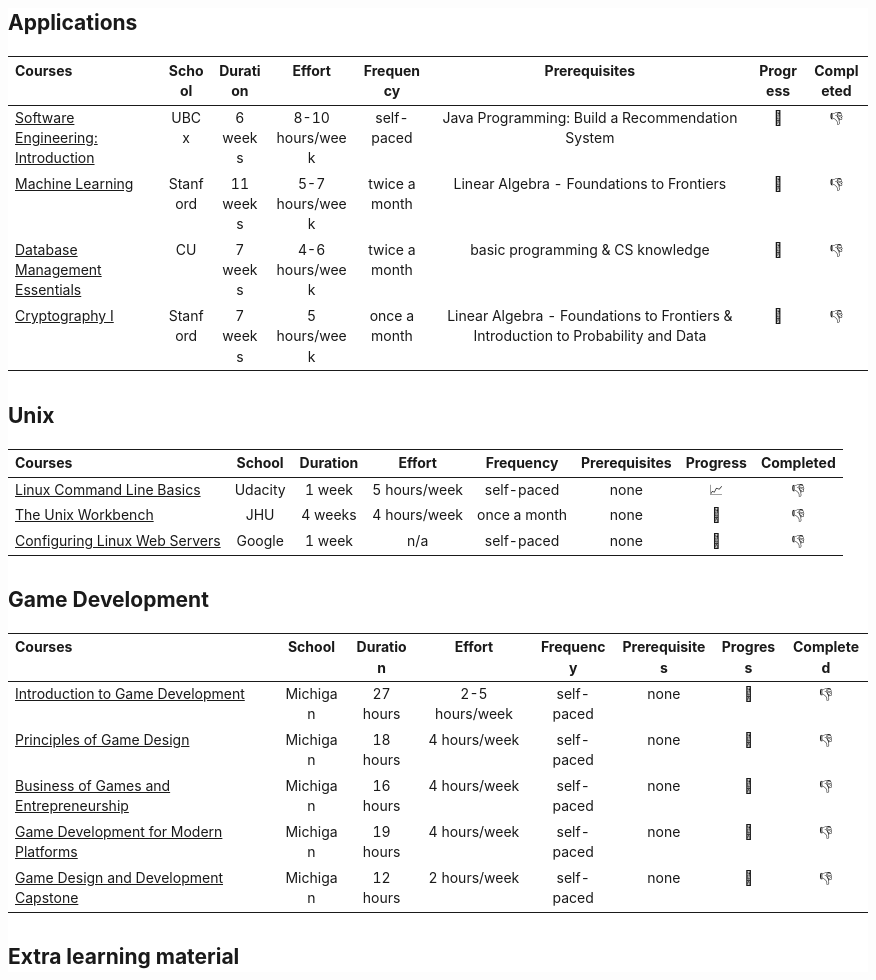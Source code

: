 
## Applications

Courses | School | Duration | Effort | Frequency | Prerequisites | Progress | Completed
:-- | :--: | :--: | :--: | :--: | :--: | :--: | :--:
[Software Engineering: Introduction](https://www.edx.org/course/software-engineering-introduction-ubcx-softeng1x) | UBCx | 6 weeks | 8-10 hours/week | self-paced | Java Programming: Build a Recommendation System | :construction: | :-1:
[Machine Learning](https://click.linksynergy.com/deeplink?id=PtFMiHYfEVk&mid=40328&murl=https%3A%2F%2Fwww.coursera.org%2Flearn%2Fmachine-learning) | Stanford | 11 weeks | 5-7 hours/week | twice a month | Linear Algebra - Foundations to Frontiers | :construction: | :-1:
[Database Management Essentials](https://www.coursera.org/learn/database-management) | CU | 7 weeks | 4-6 hours/week | twice a month | basic programming & CS knowledge | :construction: | :-1:
[Cryptography I ](https://click.linksynergy.com/deeplink?id=PtFMiHYfEVk&mid=40328&murl=https%3A%2F%2Fwww.coursera.org%2Flearn%2Fcrypto)| Stanford | 7 weeks | 5 hours/week | once a month | Linear Algebra - Foundations to Frontiers & Introduction to Probability and Data | :construction: | :-1:

## Unix

Courses | School | Duration | Effort | Frequency | Prerequisites | Progress | Completed
:-- | :--: | :--: | :--: | :--: | :--: | :--: | :--:
[Linux Command Line Basics](https://www.udacity.com/course/linux-command-line-basics--ud595) | Udacity | 1 week | 5 hours/week | self-paced | none | :chart_with_upwards_trend: | :-1:
[The Unix Workbench](https://click.linksynergy.com/deeplink?id=PtFMiHYfEVk&mid=40328&murl=https%3A%2F%2Fwww.coursera.org%2Flearn%2Funix) | JHU | 4 weeks | 4 hours/week | once a month | none | :construction: | :-1:
[Configuring Linux Web Servers](https://www.udacity.com/course/configuring-linux-web-servers--ud299) | Google | 1 week | n/a | self-paced | none | :construction: | :-1:

## Game Development

Courses | School | Duration | Effort | Frequency | Prerequisites | Progress | Completed
:-- | :--: | :--: | :--: | :--: | :--: | :--: | :--:
[Introduction to Game Development](https://www.coursera.org/learn/game-development?ranMID=40328&ranEAID=SAyYsTvLiGQ&ranSiteID=SAyYsTvLiGQ-o_fwszyjDpSnD9kLFWNxDQ&siteID=SAyYsTvLiGQ-o_fwszyjDpSnD9kLFWNxDQ&utm_content=10&utm_medium=partners&utm_source=linkshare&utm_campaign=SAyYsTvLiGQ) | Michigan | 27 hours | 2-5 hours/week | self-paced | none | :construction: | :-1:
[Principles of Game Design](https://www.coursera.org/learn/gamedesign?specialization=game-development) | Michigan | 18 hours | 4 hours/week | self-paced | none | :construction: | :-1:
[Business of Games and Entrepreneurship](https://www.coursera.org/learn/gamedev-business?specialization=game-development) | Michigan | 16 hours | 4 hours/week | self-paced | none | :construction: | :-1:
[Game Development for Modern Platforms](https://www.coursera.org/learn/gamedev-platforms?specialization=game-development) | Michigan | 19 hours | 4 hours/week | self-paced | none | :construction: | :-1:
[Game Design and Development Capstone](https://www.coursera.org/learn/gamedev-capstone) | Michigan | 12 hours | 2 hours/week | self-paced | none | :construction: | :-1:

## Extra learning material
